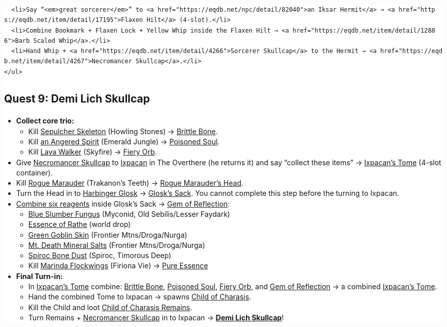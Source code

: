       <li>Say “<em>great sorcerer</em>” to <a href="https://eqdb.net/npc/detail/82040">an Iksar Hermit</a> → <a href="https://eqdb.net/item/detail/17195">Flaxen Hilt</a> (4-slot).</li>
      <li>Combine Bookmark + Flaxen Lock + Yellow Whip inside the Flaxen Hilt → <a href="https://eqdb.net/item/detail/12886">Barb Scaled Whip</a>.</li>
      <li>Hand Whip + <a href="https://eqdb.net/item/detail/4266">Sorcerer Skullcap</a> to the Hermit → <a href="https://eqdb.net/item/detail/4267">Necromancer Skullcap</a>.</li>
    </ul>
  </div>

  
  <div class="quest-card" id="Quest9">
    <h2>Quest 9: Demi Lich Skullcap</h2>
    <ul>
      <li><strong>Collect core trio:</strong>
        <ul>
          <li>Kill <a href="https://eqdb.net/npc/detail/105031">Sepulcher Skeleton</a> (Howling Stones) → <a href="https://eqdb.net/item/detail/48034">Brittle Bone</a>.</li>
          <li>Kill <a href="https://eqdb.net/npc/detail/94073">an Angered Spirit</a> (Emerald Jungle) → <a href="https://eqdb.net/item/detail/48035">Poisoned Soul</a>.</li>
          <li>Kill <a href="https://eqdb.net/npc/detail/91095">Lava Walker</a> (Skyfire) → <a href="https://eqdb.net/item/detail/48036">Fiery Orb</a>.</li>
        </ul>
      </li>
      <li>Give <a href="https://eqdb.net/item/detail/4267">Necromancer Skullcap</a> to <a href="https://eqdb.net/npc/detail/93185">Ixpacan</a> in The Overthere (he returns it) and say “collect these items” → <a href="https://eqdb.net/item/detail/48041">Ixpacan’s Tome</a> (4-slot container).</li>
      <li>Kill <a href="https://eqdb.net/npc/detail/95131">Rogue Marauder</a> (Trakanon’s Teeth) → <a href="https://eqdb.net/item/detail/48037">Rogue Marauder’s Head</a>.</li>
      <li>Turn the Head in to <a href="https://eqdb.net/npc/detail/82044">Harbinger Glosk</a> → <a href="https://eqdb.net/item/detail/48039">Glosk’s Sack</a>. You cannot complete this step before the turning to Ixpacan.</li>
      <li><a href="https://eqdb.net/tradeskill/detail/9808">Combine six reagents</a> inside Glosk’s Sack → <a href="https://eqdb.net/item/detail/48040">Gem of Reflection</a>:
        <ul>
          <li><a href="https://eqdb.net/item/detail/22136">Blue Slumber Fungus</a> (Myconid, Old Sebilis/Lesser Faydark)</li>
          <li><a href="https://eqdb.net/item/detail/11805">Essence of Rathe</a> (world drop)</li>
          <li><a href="https://eqdb.net/item/detail/22135">Green Goblin Skin</a> (Frontier Mtns/Droga/Nurga)</li>
          <li><a href="https://eqdb.net/item/detail/16972">Mt. Death Mineral Salts</a> (Frontier Mtns/Droga/Nurga)</li>
          <li><a href="https://eqdb.net/item/detail/16973">Spiroc Bone Dust</a> (Spiroc, Timorous Deep)</li>
          <li>Kill <a href="https://eqdb.net/npc/detail/84305">Marinda Flockwings</a> (Firiona Vie) → <a href="https://eqdb.net/item/detail/48038">Pure Essence</a></li>
        </ul>
      </li>
      <li><strong>Final Turn-in:</strong>
        <ul>
          <li>In <a href="https://eqdb.net/item/detail/48041">Ixpacan’s Tome</a> combine: <a href="https://eqdb.net/item/detail/48034">Brittle Bone</a>, <a href="https://eqdb.net/item/detail/48035">Poisoned Soul</a>, <a href="https://eqdb.net/item/detail/48036">Fiery Orb</a>, and <a href="https://eqdb.net/item/detail/48040">Gem of Reflection</a> → a combined <a href="https://eqdb.net/item/detail/48042">Ixpacan’s Tome</a>.</li>
          <li>Hand the combined Tome to Ixpacan → spawns <a href="https://eqdb.net/npc/detail/93189">Child of Charasis</a>.</li>
          <li>Kill the Child and loot <a href="https://eqdb.net/item/detail/48044">Child of Charasis Remains</a>.</li>
          <li>Turn Remains + <a href="https://eqdb.net/item/detail/4267">Necromancer Skullcap</a> in to Ixpacan → <strong><a href="https://eqdb.net/item/detail/2048043">Demi Lich Skullcap</a></strong>!</li>
        </ul>
      </li>
    </ul>
  </div>

</div>
